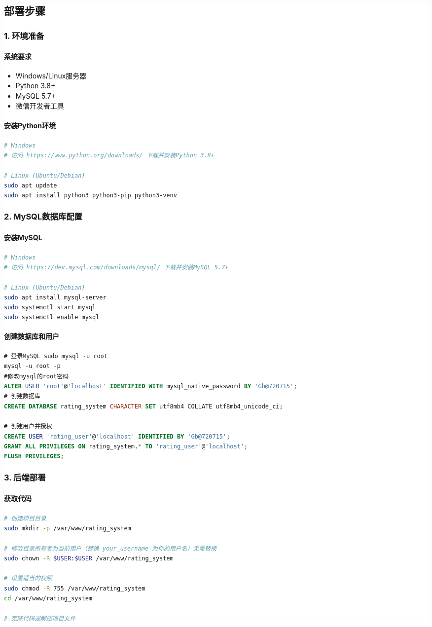 ## 部署步骤

### 1. 环境准备

#### 系统要求
- Windows/Linux服务器
- Python 3.8+
- MySQL 5.7+
- 微信开发者工具

#### 安装Python环境
```bash
# Windows
# 访问 https://www.python.org/downloads/ 下载并安装Python 3.8+

# Linux (Ubuntu/Debian)
sudo apt update
sudo apt install python3 python3-pip python3-venv
```

### 2. MySQL数据库配置

#### 安装MySQL
```bash
# Windows
# 访问 https://dev.mysql.com/downloads/mysql/ 下载并安装MySQL 5.7+

# Linux (Ubuntu/Debian)
sudo apt install mysql-server
sudo systemctl start mysql
sudo systemctl enable mysql
```

#### 创建数据库和用户
```sql
# 登录MySQL sudo mysql -u root
mysql -u root -p
#修改mysql的root密码
ALTER USER 'root'@'localhost' IDENTIFIED WITH mysql_native_password BY 'Gb@720715'; 
# 创建数据库
CREATE DATABASE rating_system CHARACTER SET utf8mb4 COLLATE utf8mb4_unicode_ci;

# 创建用户并授权
CREATE USER 'rating_user'@'localhost' IDENTIFIED BY 'Gb@720715';
GRANT ALL PRIVILEGES ON rating_system.* TO 'rating_user'@'localhost';
FLUSH PRIVILEGES;
```

### 3. 后端部署

#### 获取代码
```bash
# 创建项目目录
sudo mkdir -p /var/www/rating_system

# 修改目录所有者为当前用户（替换 your_username 为你的用户名）无需替换
sudo chown -R $USER:$USER /var/www/rating_system

# 设置适当的权限
sudo chmod -R 755 /var/www/rating_system
cd /var/www/rating_system

# 克隆代码或解压项目文件
```